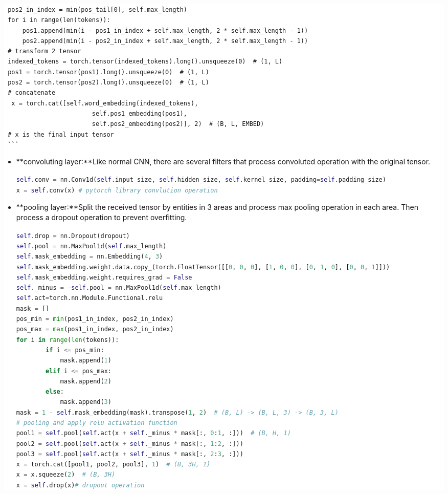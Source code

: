      pos2_in_index = min(pos_tail[0], self.max_length)
     for i in range(len(tokens)):
         pos1.append(min(i - pos1_in_index + self.max_length, 2 * self.max_length - 1))
         pos2.append(min(i - pos2_in_index + self.max_length, 2 * self.max_length - 1))
     # transform 2 tensor
     indexed_tokens = torch.tensor(indexed_tokens).long().unsqueeze(0)  # (1, L)
     pos1 = torch.tensor(pos1).long().unsqueeze(0)  # (1, L)
     pos2 = torch.tensor(pos2).long().unsqueeze(0)  # (1, L)
     # concatenate
      x = torch.cat([self.word_embedding(indexed_tokens),
                            self.pos1_embedding(pos1),
                            self.pos2_embedding(pos2)], 2)  # (B, L, EMBED)
     # x is the final input tensor 
     ```
   
   + **convoluting layer:**Like normal CNN, there are several filters that process convoluted operation with the original tensor. 
   
     ```python
     self.conv = nn.Conv1d(self.input_size, self.hidden_size, self.kernel_size, padding=self.padding_size)
     x = self.conv(x) # pytorch library convlution operation
     ```
   
   + **pooling layer:**Split the received tensor by entities in 3 areas and process max pooling operation in each area. Then process a dropout operation to prevent overfitting.
   
     ```python
     self.drop = nn.Dropout(dropout)
     self.pool = nn.MaxPool1d(self.max_length)
     self.mask_embedding = nn.Embedding(4, 3)
     self.mask_embedding.weight.data.copy_(torch.FloatTensor([[0, 0, 0], [1, 0, 0], [0, 1, 0], [0, 0, 1]]))
     self.mask_embedding.weight.requires_grad = False
     self._minus = -self.pool = nn.MaxPool1d(self.max_length)
     self.act=torch.nn.Module.Functional.relu
     mask = []
     pos_min = min(pos1_in_index, pos2_in_index)
     pos_max = max(pos1_in_index, pos2_in_index)
     for i in range(len(tokens)):
             if i <= pos_min:
                 mask.append(1)
             elif i <= pos_max:
                 mask.append(2)
             else:
                 mask.append(3)
     mask = 1 - self.mask_embedding(mask).transpose(1, 2)  # (B, L) -> (B, L, 3) -> (B, 3, L)
     # pooling and apply relu activation function
     pool1 = self.pool(self.act(x + self._minus * mask[:, 0:1, :]))  # (B, H, 1)
     pool2 = self.pool(self.act(x + self._minus * mask[:, 1:2, :]))
     pool3 = self.pool(self.act(x + self._minus * mask[:, 2:3, :]))
     x = torch.cat([pool1, pool2, pool3], 1)  # (B, 3H, 1)
     x = x.squeeze(2)  # (B, 3H)
     x = self.drop(x)# dropout operation
     ```
   